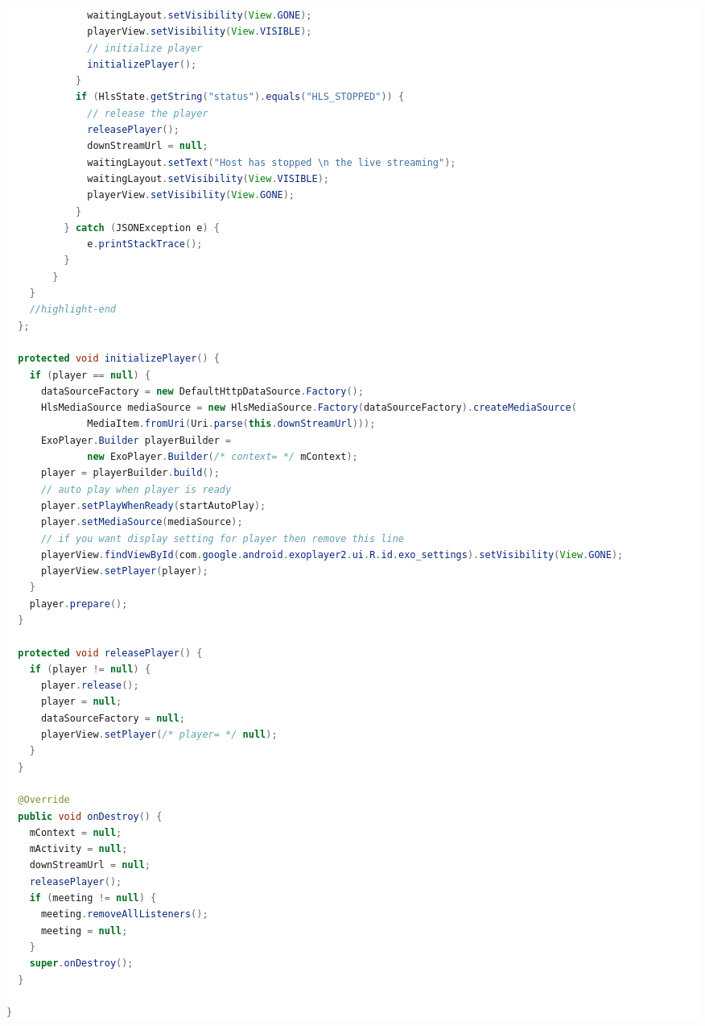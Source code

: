 ```java title="ViewerFragment.java"
              waitingLayout.setVisibility(View.GONE);
              playerView.setVisibility(View.VISIBLE);
              // initialize player
              initializePlayer();
            }
            if (HlsState.getString("status").equals("HLS_STOPPED")) {
              // release the player
              releasePlayer();
              downStreamUrl = null;
              waitingLayout.setText("Host has stopped \n the live streaming");
              waitingLayout.setVisibility(View.VISIBLE);
              playerView.setVisibility(View.GONE);
            }
          } catch (JSONException e) {
              e.printStackTrace();
          }
        }
    }
    //highlight-end
  };

  protected void initializePlayer() {
    if (player == null) {
      dataSourceFactory = new DefaultHttpDataSource.Factory();
      HlsMediaSource mediaSource = new HlsMediaSource.Factory(dataSourceFactory).createMediaSource(
              MediaItem.fromUri(Uri.parse(this.downStreamUrl)));
      ExoPlayer.Builder playerBuilder =
              new ExoPlayer.Builder(/* context= */ mContext);
      player = playerBuilder.build();
      // auto play when player is ready
      player.setPlayWhenReady(startAutoPlay);
      player.setMediaSource(mediaSource);
      // if you want display setting for player then remove this line
      playerView.findViewById(com.google.android.exoplayer2.ui.R.id.exo_settings).setVisibility(View.GONE);
      playerView.setPlayer(player);
    }
    player.prepare();
  }

  protected void releasePlayer() {
    if (player != null) {
      player.release();
      player = null;
      dataSourceFactory = null;
      playerView.setPlayer(/* player= */ null);
    }
  }

  @Override
  public void onDestroy() {
    mContext = null;
    mActivity = null;
    downStreamUrl = null;
    releasePlayer();
    if (meeting != null) {
      meeting.removeAllListeners();
      meeting = null;
    }
    super.onDestroy();
  }

}
```